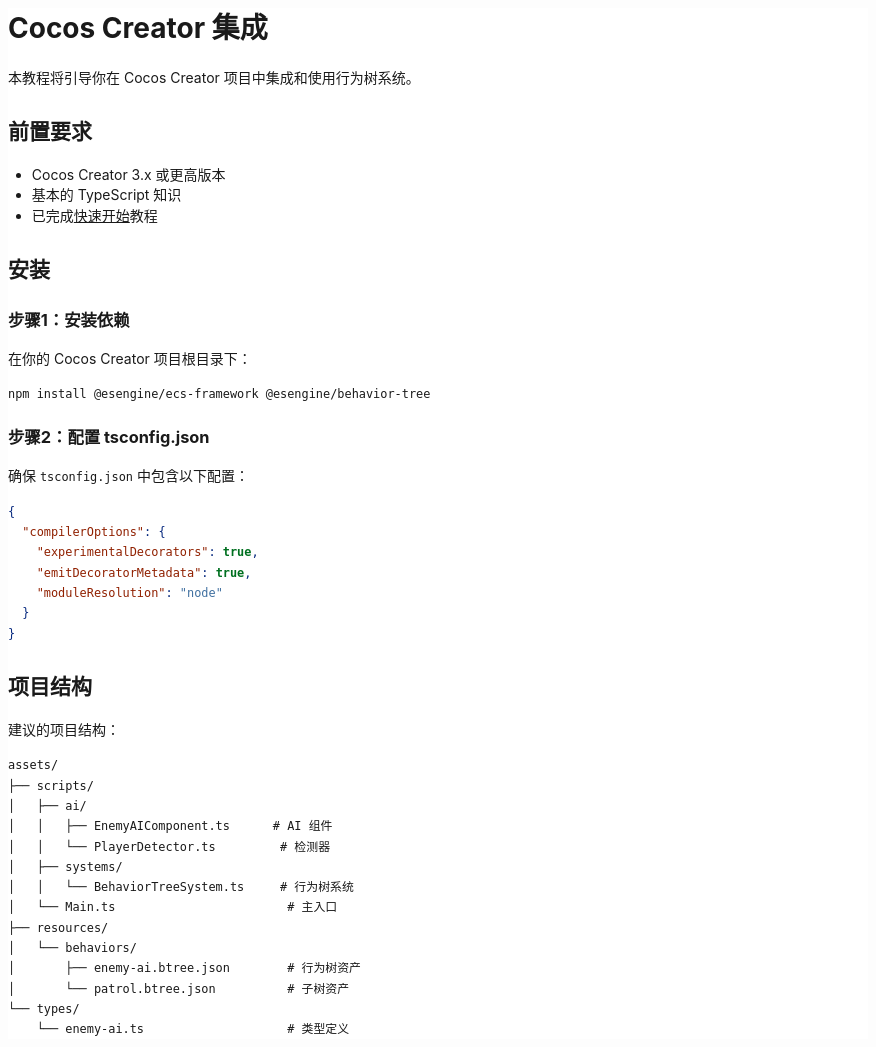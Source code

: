 # Cocos Creator 集成

本教程将引导你在 Cocos Creator 项目中集成和使用行为树系统。

## 前置要求

- Cocos Creator 3.x 或更高版本
- 基本的 TypeScript 知识
- 已完成[快速开始](./getting-started.md)教程

## 安装

### 步骤1：安装依赖

在你的 Cocos Creator 项目根目录下：

```bash
npm install @esengine/ecs-framework @esengine/behavior-tree
```

### 步骤2：配置 tsconfig.json

确保 `tsconfig.json` 中包含以下配置：

```json
{
  "compilerOptions": {
    "experimentalDecorators": true,
    "emitDecoratorMetadata": true,
    "moduleResolution": "node"
  }
}
```

## 项目结构

建议的项目结构：

```
assets/
├── scripts/
│   ├── ai/
│   │   ├── EnemyAIComponent.ts      # AI 组件
│   │   └── PlayerDetector.ts         # 检测器
│   ├── systems/
│   │   └── BehaviorTreeSystem.ts     # 行为树系统
│   └── Main.ts                        # 主入口
├── resources/
│   └── behaviors/
│       ├── enemy-ai.btree.json        # 行为树资产
│       └── patrol.btree.json          # 子树资产
└── types/
    └── enemy-ai.ts                    # 类型定义
```
